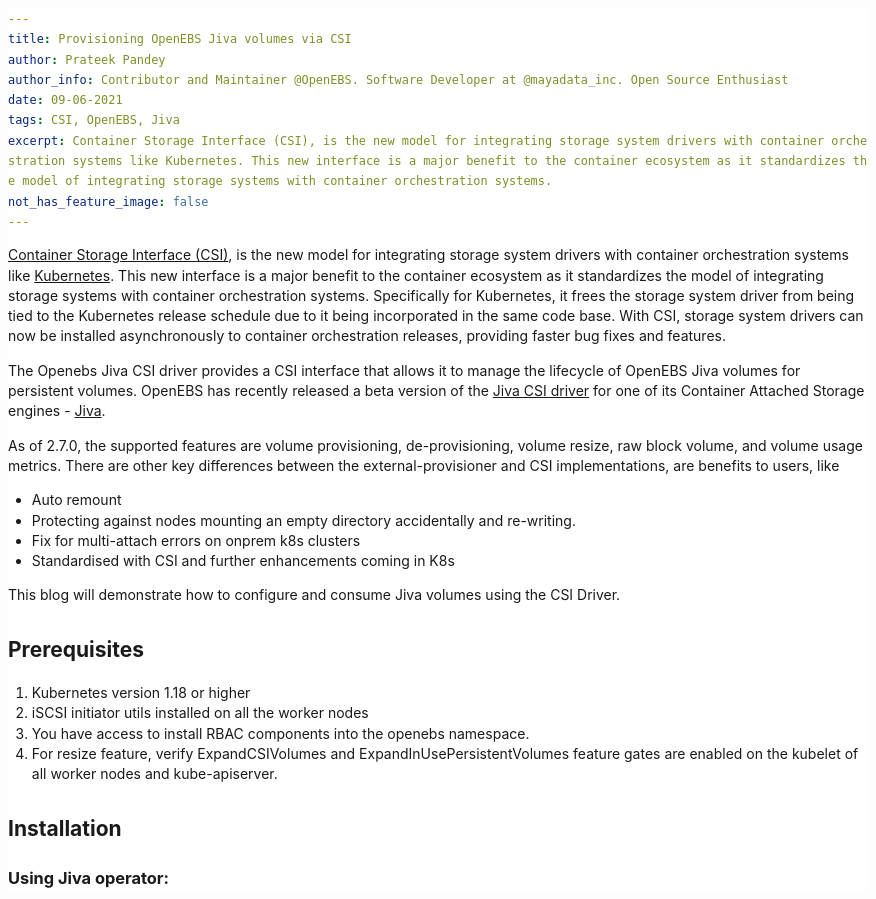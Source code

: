 ```yaml
---
title: Provisioning OpenEBS Jiva volumes via CSI
author: Prateek Pandey
author_info: Contributor and Maintainer @OpenEBS. Software Developer at @mayadata_inc. Open Source Enthusiast
date: 09-06-2021
tags: CSI, OpenEBS, Jiva
excerpt: Container Storage Interface (CSI), is the new model for integrating storage system drivers with container orchestration systems like Kubernetes. This new interface is a major benefit to the container ecosystem as it standardizes the model of integrating storage systems with container orchestration systems.
not_has_feature_image: false
---
```


[Container Storage Interface (CSI)](https://github.com/container-storage-interface/spec), is the new model for integrating storage system drivers with container orchestration systems like [Kubernetes](https://kubernetes.io/). This new interface is a major benefit to the container ecosystem as it standardizes the model of integrating storage systems with container orchestration systems. Specifically for Kubernetes, it frees the storage system driver from being tied to the Kubernetes release schedule due to it being incorporated in the same code base. With CSI, storage system drivers can now be installed asynchronously to container orchestration releases, providing faster bug fixes and features.

The Openebs Jiva CSI driver provides a CSI interface that allows it to manage the lifecycle of OpenEBS Jiva volumes for persistent volumes. OpenEBS has recently released a beta version of the [Jiva CSI driver](https://github.com/openebs/jiva-operator) for one of its Container Attached Storage engines - [Jiva](https://github.com/openebs/jiva).

As of 2.7.0, the supported features are volume provisioning, de-provisioning, volume resize, raw block volume, and volume usage metrics. There are other key differences between the external-provisioner and CSI implementations, are benefits to users, like

- Auto remount
- Protecting against nodes mounting an empty directory accidentally and re-writing. 
- Fix for multi-attach errors on onprem k8s clusters
- Standardised with CSI and further enhancements coming in K8s

This blog will demonstrate how to configure and consume Jiva volumes using the CSI Driver. 

## Prerequisites

1. Kubernetes version 1.18 or higher
2. iSCSI initiator utils installed on all the worker nodes
3. You have access to install RBAC components into the openebs namespace.
4. For resize feature, verify ExpandCSIVolumes and ExpandInUsePersistentVolumes feature gates are enabled on the kubelet of all worker nodes and kube-apiserver.

## Installation

### Using Jiva operator: 
